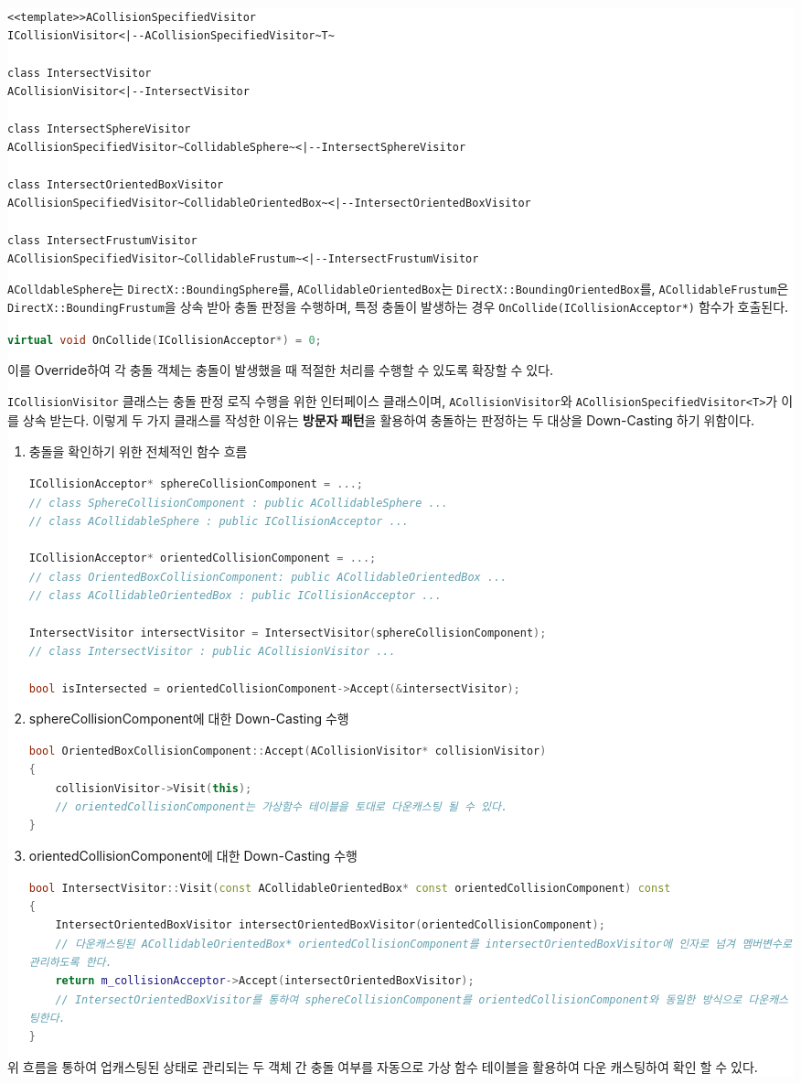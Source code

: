 ```mermaid
<<template>>ACollisionSpecifiedVisitor
ICollisionVisitor<|--ACollisionSpecifiedVisitor~T~

class IntersectVisitor
ACollisionVisitor<|--IntersectVisitor

class IntersectSphereVisitor
ACollisionSpecifiedVisitor~CollidableSphere~<|--IntersectSphereVisitor

class IntersectOrientedBoxVisitor
ACollisionSpecifiedVisitor~CollidableOrientedBox~<|--IntersectOrientedBoxVisitor

class IntersectFrustumVisitor
ACollisionSpecifiedVisitor~CollidableFrustum~<|--IntersectFrustumVisitor
```
`AColldableSphere`는 `DirectX::BoundingSphere`를, `ACollidableOrientedBox`는 `DirectX::BoundingOrientedBox`를, `ACollidableFrustum`은 `DirectX::BoundingFrustum`을 상속 받아 충돌 판정을 수행하며, 특정 충돌이 발생하는 경우 `OnCollide(ICollisionAcceptor*)` 함수가 호출된다.
```cpp 
virtual void OnCollide(ICollisionAcceptor*) = 0;
```
이를 Override하여 각 충돌 객체는 충돌이 발생했을 때 적절한 처리를 수행할 수 있도록 확장할 수 있다.

`ICollisionVisitor` 클래스는 충돌 판정 로직 수행을 위한 인터페이스 클래스이며, `ACollisionVisitor`와 `ACollisionSpecifiedVisitor<T>`가 이를 상속 받는다. 이렇게 두 가지 클래스를 작성한 이유는 **방문자 패턴**을 활용하여  충돌하는 판정하는 두 대상을 Down-Casting 하기 위함이다. 
1. 충돌을 확인하기 위한 전체적인 함수 흐름
	```cpp
	ICollisionAcceptor* sphereCollisionComponent = ...;
	// class SphereCollisionComponent : public ACollidableSphere ...
	// class ACollidableSphere : public ICollisionAcceptor ...

	ICollisionAcceptor* orientedCollisionComponent = ...;
	// class OrientedBoxCollisionComponent: public ACollidableOrientedBox ...
	// class ACollidableOrientedBox : public ICollisionAcceptor ...

	IntersectVisitor intersectVisitor = IntersectVisitor(sphereCollisionComponent);
	// class IntersectVisitor : public ACollisionVisitor ...

	bool isIntersected = orientedCollisionComponent->Accept(&intersectVisitor);
	```
2. sphereCollisionComponent에 대한 Down-Casting 수행
	```cpp
	bool OrientedBoxCollisionComponent::Accept(ACollisionVisitor* collisionVisitor)
	{
		collisionVisitor->Visit(this);
		// orientedCollisionComponent는 가상함수 테이블을 토대로 다운캐스팅 될 수 있다.
	}
	```
3. orientedCollisionComponent에 대한 Down-Casting 수행
	```cpp
	bool IntersectVisitor::Visit(const ACollidableOrientedBox* const orientedCollisionComponent) const
	{
		IntersectOrientedBoxVisitor intersectOrientedBoxVisitor(orientedCollisionComponent);
		// 다운캐스팅된 ACollidableOrientedBox* orientedCollisionComponent를 intersectOrientedBoxVisitor에 인자로 넘겨 멤버변수로 관리하도록 한다.
		return m_collisionAcceptor->Accept(intersectOrientedBoxVisitor);
		// IntersectOrientedBoxVisitor를 통하여 sphereCollisionComponent를 orientedCollisionComponent와 동일한 방식으로 다운캐스팅한다.
	}
	```
위 흐름을 통하여 업캐스팅된 상태로 관리되는 두 객체 간 충돌 여부를 자동으로 가상 함수 테이블을 활용하여 다운 캐스팅하여 확인 할 수 있다. 
